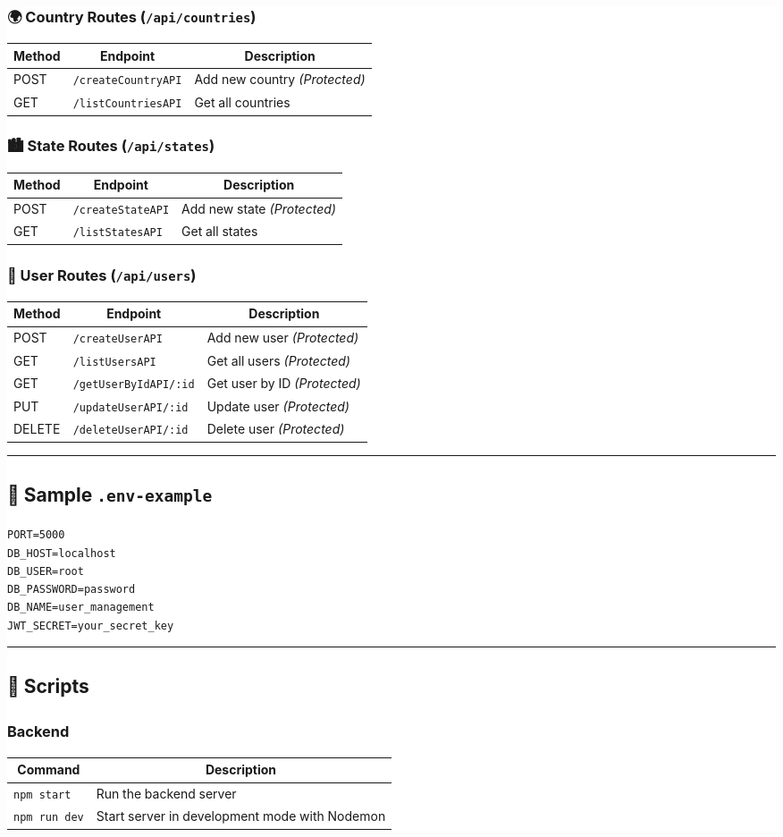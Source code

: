 ### 🌍 Country Routes (`/api/countries`)
| Method | Endpoint | Description |
|---------|-----------|-------------|
| POST | `/createCountryAPI` | Add new country *(Protected)* |
| GET | `/listCountriesAPI` | Get all countries |

### 🏙️ State Routes (`/api/states`)
| Method | Endpoint | Description |
|---------|-----------|-------------|
| POST | `/createStateAPI` | Add new state *(Protected)* |
| GET | `/listStatesAPI` | Get all states |

### 🧍 User Routes (`/api/users`)
| Method | Endpoint | Description |
|---------|-----------|-------------|
| POST | `/createUserAPI` | Add new user *(Protected)* |
| GET | `/listUsersAPI` | Get all users *(Protected)* |
| GET | `/getUserByIdAPI/:id` | Get user by ID *(Protected)* |
| PUT | `/updateUserAPI/:id` | Update user *(Protected)* |
| DELETE | `/deleteUserAPI/:id` | Delete user *(Protected)* |

---

## 🧪 Sample `.env-example`
```
PORT=5000
DB_HOST=localhost
DB_USER=root
DB_PASSWORD=password
DB_NAME=user_management
JWT_SECRET=your_secret_key
```

---

## 🧰 Scripts

### Backend
| Command | Description |
|----------|-------------|
| `npm start` | Run the backend server |
| `npm run dev` | Start server in development mode with Nodemon |
